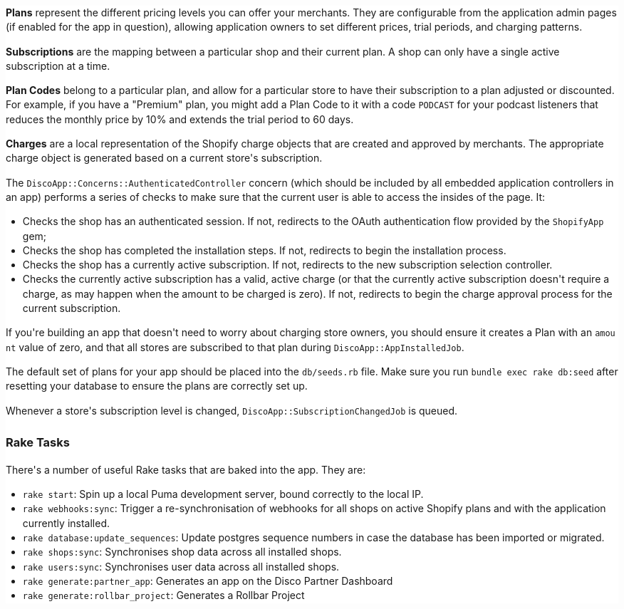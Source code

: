 **Plans** represent the different pricing levels you can offer your merchants.
They are configurable from the application admin pages (if enabled for the app
in question), allowing application owners to set different prices, trial
periods, and charging patterns.

**Subscriptions** are the mapping between a particular shop and their current
plan. A shop can only have a single active subscription at a time.

**Plan Codes** belong to a particular plan, and allow for a particular store to
have their subscription to a plan adjusted or discounted. For example, if you
have a "Premium" plan, you might add a Plan Code to it with a code `PODCAST` for
your podcast listeners that reduces the monthly price by 10% and extends the
trial period to 60 days.

**Charges** are a local representation of the Shopify charge objects that are
created and approved by merchants. The appropriate charge object is generated
based on a current store's subscription.

The `DiscoApp::Concerns::AuthenticatedController` concern (which should be
included by all embedded application controllers in an app) performs a series of
checks to make sure that the current user is able to access the insides of the
page. It:

- Checks the shop has an authenticated session. If not, redirects to the OAuth
  authentication flow provided by the `ShopifyApp` gem;
- Checks the shop has completed the installation steps. If not, redirects to
  begin the installation process.
- Checks the shop has a currently active subscription. If not, redirects to the
  new subscription selection controller.
- Checks the currently active subscription has a valid, active charge (or that
  the currently active subscription doesn't require a charge, as may happen when
  the amount to be charged is zero). If not, redirects to begin the charge
  approval process for the current subscription.

If you're building an app that doesn't need to worry about charging store
owners, you should ensure it creates a Plan with an `amount` value of zero, and
that all stores are subscribed to that plan during `DiscoApp::AppInstalledJob`.

The default set of plans for your app should be placed into the `db/seeds.rb`
file. Make sure you run `bundle exec rake db:seed` after resetting your database
to ensure the plans are correctly set up.

Whenever a store's subscription level is changed,
`DiscoApp::SubscriptionChangedJob` is queued.

### Rake Tasks
There's a number of useful Rake tasks that are baked into the app. They are:

- `rake start`: Spin up a local Puma development server, bound correctly to the
  local IP.
- `rake webhooks:sync`: Trigger a re-synchronisation of webhooks for all
  shops on active Shopify plans and with the application currently installed.
- `rake database:update_sequences`: Update postgres sequence numbers in case
  the database has been imported or migrated.
- `rake shops:sync`: Synchronises shop data across all installed shops.
- `rake users:sync`: Synchronises user data across all installed shops.
- `rake generate:partner_app`: Generates an app on the Disco Partner Dashboard
- `rake generate:rollbar_project`: Generates a Rollbar Project
